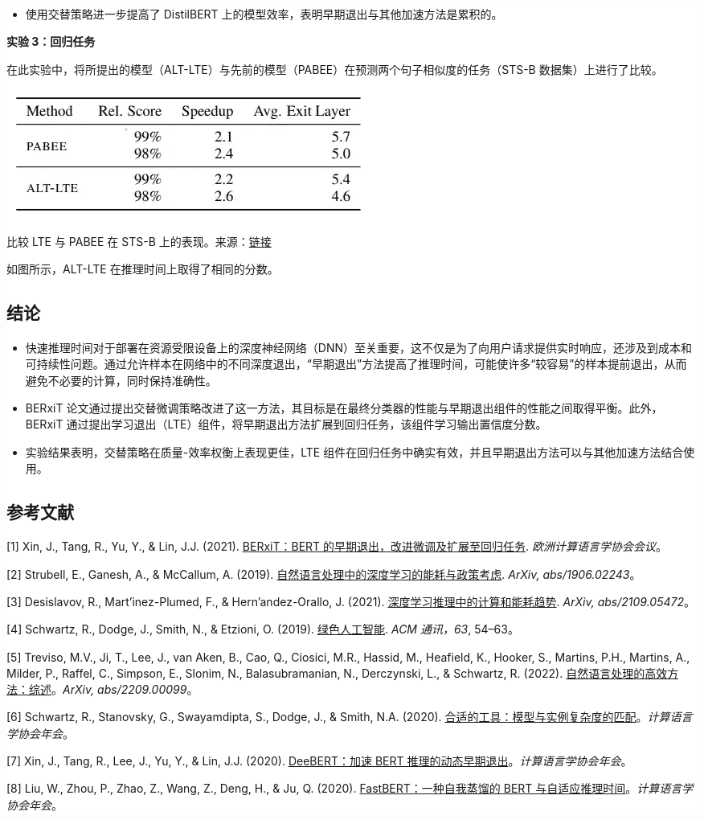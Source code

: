 +   使用交替策略进一步提高了 DistilBERT 上的模型效率，表明早期退出与其他加速方法是累积的。

**实验 3：回归任务**

在此实验中，将所提出的模型（ALT-LTE）与先前的模型（PABEE）在预测两个句子相似度的任务（STS-B 数据集）上进行了比较。

![](img/dd5d5a0a23dc38cbf58987d9a9054662.png)

比较 LTE 与 PABEE 在 STS-B 上的表现。来源：[链接](https://aclanthology.org/2021.eacl-main.8/)

如图所示，ALT-LTE 在推理时间上取得了相同的分数。

## **结论**

+   快速推理时间对于部署在资源受限设备上的深度神经网络（DNN）至关重要，这不仅是为了向用户请求提供实时响应，还涉及到成本和可持续性问题。通过允许样本在网络中的不同深度退出，“早期退出”方法提高了推理时间，可能使许多“较容易”的样本提前退出，从而避免不必要的计算，同时保持准确性。

+   BERxiT 论文通过提出交替微调策略改进了这一方法，其目标是在最终分类器的性能与早期退出组件的性能之间取得平衡。此外，BERxiT 通过提出学习退出（LTE）组件，将早期退出方法扩展到回归任务，该组件学习输出置信度分数。

+   实验结果表明，交替策略在质量-效率权衡上表现更佳，LTE 组件在回归任务中确实有效，并且早期退出方法可以与其他加速方法结合使用。

## **参考文献**

[1] Xin, J., Tang, R., Yu, Y., & Lin, J.J. (2021). [BERxiT：BERT 的早期退出，改进微调及扩展至回归任务](https://www.semanticscholar.org/paper/BERxiT%3A-Early-Exiting-for-BERT-with-Better-and-to-Xin-Tang/7b37c0a4976c4d2a5a440d494fbb0f3daede2a00). *欧洲计算语言学协会会议*。

[2] Strubell, E., Ganesh, A., & McCallum, A. (2019). [自然语言处理中的深度学习的能耗与政策考虑](https://www.semanticscholar.org/paper/Energy-and-Policy-Considerations-for-Deep-Learning-Strubell-Ganesh/d6a083dad7114f3a39adc65c09bfbb6cf3fee9ea). *ArXiv, abs/1906.02243*。

[3] Desislavov, R., Mart’inez-Plumed, F., & Hern’andez-Orallo, J. (2021). [深度学习推理中的计算和能耗趋势](https://www.semanticscholar.org/paper/Compute-and-Energy-Consumption-Trends-in-Deep-Desislavov-Mart'inez-Plumed/01ce9f7d1c35e88f6ab3abe51bf1e1370da718b5). *ArXiv, abs/2109.05472*。

[4] Schwartz, R., Dodge, J., Smith, N., & Etzioni, O. (2019). [绿色人工智能](https://www.semanticscholar.org/paper/Green-AI-Schwartz-Dodge/fb73b93de3734a996829caf31e4310e0054e9c6b). *ACM 通讯，63*, 54–63。

[5] Treviso, M.V., Ji, T., Lee, J., van Aken, B., Cao, Q., Ciosici, M.R., Hassid, M., Heafield, K., Hooker, S., Martins, P.H., Martins, A., Milder, P., Raffel, C., Simpson, E., Slonim, N., Balasubramanian, N., Derczynski, L., & Schwartz, R. (2022). [自然语言处理的高效方法：综述](https://arxiv.org/abs/2209.00099)。*ArXiv, abs/2209.00099*。

[6] Schwartz, R., Stanovsky, G., Swayamdipta, S., Dodge, J., & Smith, N.A. (2020). [合适的工具：模型与实例复杂度的匹配](https://arxiv.org/abs/2004.07453)。*计算语言学协会年会*。

[7] Xin, J., Tang, R., Lee, J., Yu, Y., & Lin, J.J. (2020). [DeeBERT：加速 BERT 推理的动态早期退出](https://arxiv.org/abs/2004.12993)。*计算语言学协会年会*。

[8] Liu, W., Zhou, P., Zhao, Z., Wang, Z., Deng, H., & Ju, Q. (2020). [FastBERT：一种自我蒸馏的 BERT 与自适应推理时间](https://arxiv.org/abs/2004.02178)。*计算语言学协会年会*。
